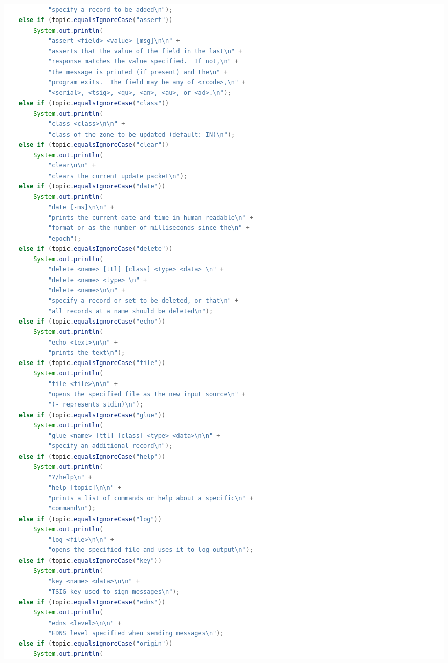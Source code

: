 ```java
			"specify a record to be added\n");
	else if (topic.equalsIgnoreCase("assert"))
		System.out.println(
			"assert <field> <value> [msg]\n\n" +
			"asserts that the value of the field in the last\n" +
			"response matches the value specified.  If not,\n" +
			"the message is printed (if present) and the\n" +
			"program exits.  The field may be any of <rcode>,\n" +
			"<serial>, <tsig>, <qu>, <an>, <au>, or <ad>.\n");
	else if (topic.equalsIgnoreCase("class"))
		System.out.println(
			"class <class>\n\n" +
			"class of the zone to be updated (default: IN)\n");
	else if (topic.equalsIgnoreCase("clear"))
		System.out.println(
			"clear\n\n" +
			"clears the current update packet\n");
	else if (topic.equalsIgnoreCase("date"))
		System.out.println(
			"date [-ms]\n\n" +
			"prints the current date and time in human readable\n" +
			"format or as the number of milliseconds since the\n" +
			"epoch");
	else if (topic.equalsIgnoreCase("delete"))
		System.out.println(
			"delete <name> [ttl] [class] <type> <data> \n" +
			"delete <name> <type> \n" +
			"delete <name>\n\n" +
			"specify a record or set to be deleted, or that\n" +
			"all records at a name should be deleted\n");
	else if (topic.equalsIgnoreCase("echo"))
		System.out.println(
			"echo <text>\n\n" +
			"prints the text\n");
	else if (topic.equalsIgnoreCase("file"))
		System.out.println(
			"file <file>\n\n" +
			"opens the specified file as the new input source\n" +
			"(- represents stdin)\n");
	else if (topic.equalsIgnoreCase("glue"))
		System.out.println(
			"glue <name> [ttl] [class] <type> <data>\n\n" +
			"specify an additional record\n");
	else if (topic.equalsIgnoreCase("help"))
		System.out.println(
			"?/help\n" +
			"help [topic]\n\n" +
			"prints a list of commands or help about a specific\n" +
			"command\n");
	else if (topic.equalsIgnoreCase("log"))
		System.out.println(
			"log <file>\n\n" +
			"opens the specified file and uses it to log output\n");
	else if (topic.equalsIgnoreCase("key"))
		System.out.println(
			"key <name> <data>\n\n" +
			"TSIG key used to sign messages\n");
	else if (topic.equalsIgnoreCase("edns"))
		System.out.println(
			"edns <level>\n\n" +
			"EDNS level specified when sending messages\n");
	else if (topic.equalsIgnoreCase("origin"))
		System.out.println(
```